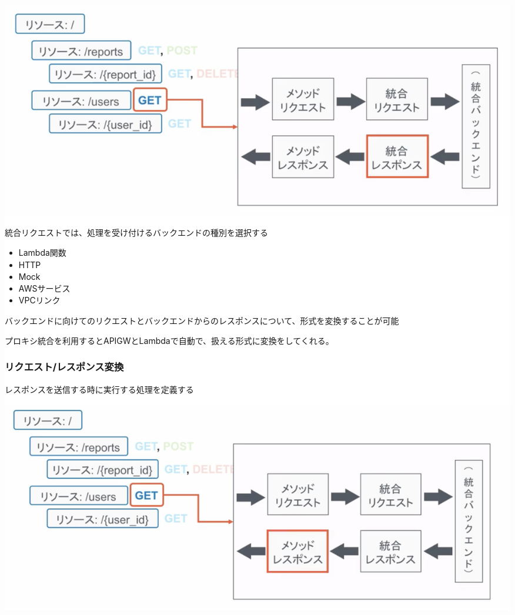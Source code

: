 ![](img/apigw_tougou_2.png)

統合リクエストでは、処理を受け付けるバックエンドの種別を選択する
- Lambda関数
- HTTP
- Mock
- AWSサービス
- VPCリンク

バックエンドに向けてのリクエストとバックエンドからのレスポンスについて、形式を変換することが可能

プロキシ統合を利用するとAPIGWとLambdaで自動で、扱える形式に変換をしてくれる。

### リクエスト/レスポンス変換
レスポンスを送信する時に実行する処理を定義する

![](img/apigw_method_response.png)
